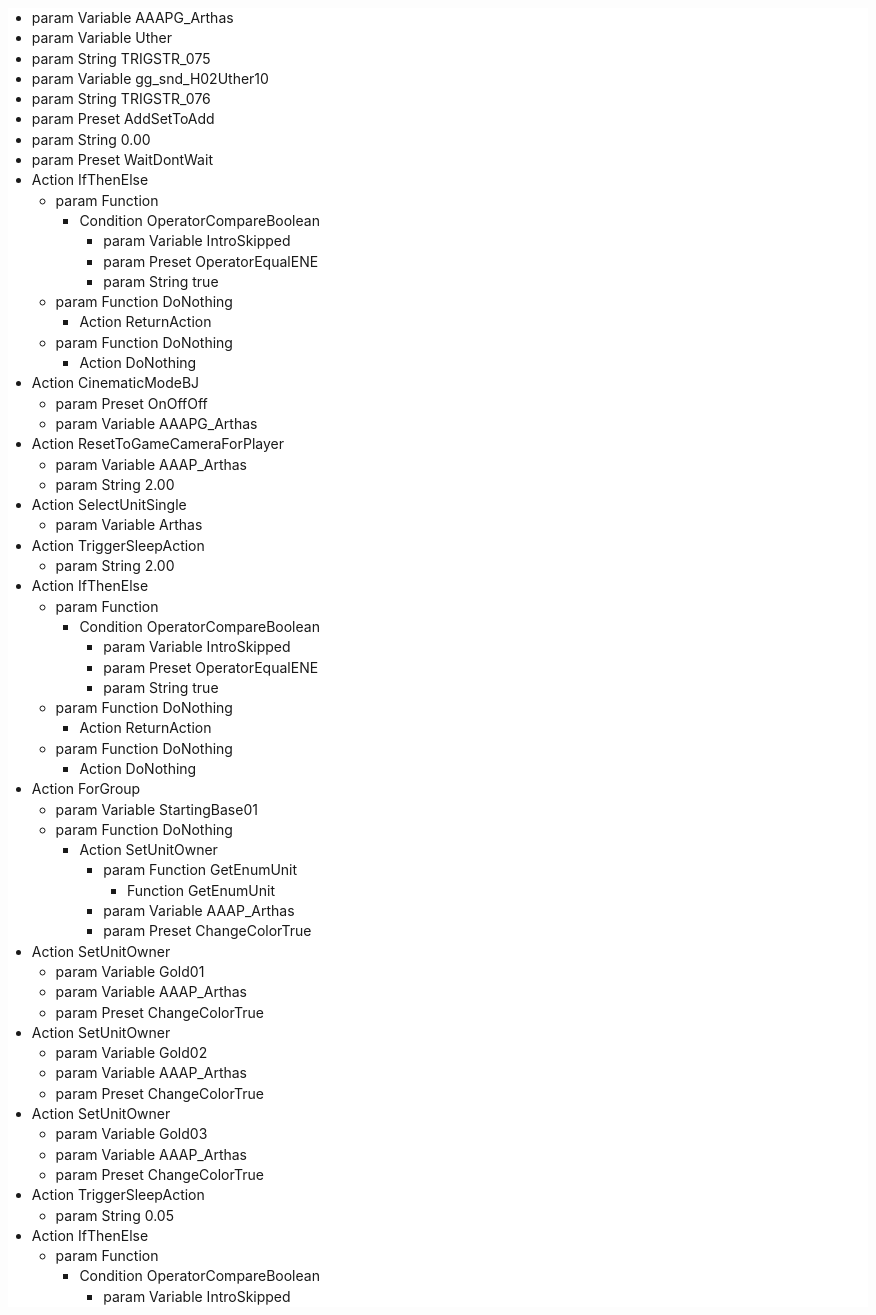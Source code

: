   - param Variable AAAPG_Arthas
  - param Variable Uther
  - param String TRIGSTR_075
  - param Variable gg_snd_H02Uther10
  - param String TRIGSTR_076
  - param Preset AddSetToAdd
  - param String 0.00
  - param Preset WaitDontWait
- Action IfThenElse
  - param Function 
    - Condition OperatorCompareBoolean
      - param Variable IntroSkipped
      - param Preset OperatorEqualENE
      - param String true
  - param Function DoNothing
    - Action ReturnAction
  - param Function DoNothing
    - Action DoNothing
- Action CinematicModeBJ
  - param Preset OnOffOff
  - param Variable AAAPG_Arthas
- Action ResetToGameCameraForPlayer
  - param Variable AAAP_Arthas
  - param String 2.00
- Action SelectUnitSingle
  - param Variable Arthas
- Action TriggerSleepAction
  - param String 2.00
- Action IfThenElse
  - param Function 
    - Condition OperatorCompareBoolean
      - param Variable IntroSkipped
      - param Preset OperatorEqualENE
      - param String true
  - param Function DoNothing
    - Action ReturnAction
  - param Function DoNothing
    - Action DoNothing
- Action ForGroup
  - param Variable StartingBase01
  - param Function DoNothing
    - Action SetUnitOwner
      - param Function GetEnumUnit
        - Function GetEnumUnit
      - param Variable AAAP_Arthas
      - param Preset ChangeColorTrue
- Action SetUnitOwner
  - param Variable Gold01
  - param Variable AAAP_Arthas
  - param Preset ChangeColorTrue
- Action SetUnitOwner
  - param Variable Gold02
  - param Variable AAAP_Arthas
  - param Preset ChangeColorTrue
- Action SetUnitOwner
  - param Variable Gold03
  - param Variable AAAP_Arthas
  - param Preset ChangeColorTrue
- Action TriggerSleepAction
  - param String 0.05
- Action IfThenElse
  - param Function 
    - Condition OperatorCompareBoolean
      - param Variable IntroSkipped